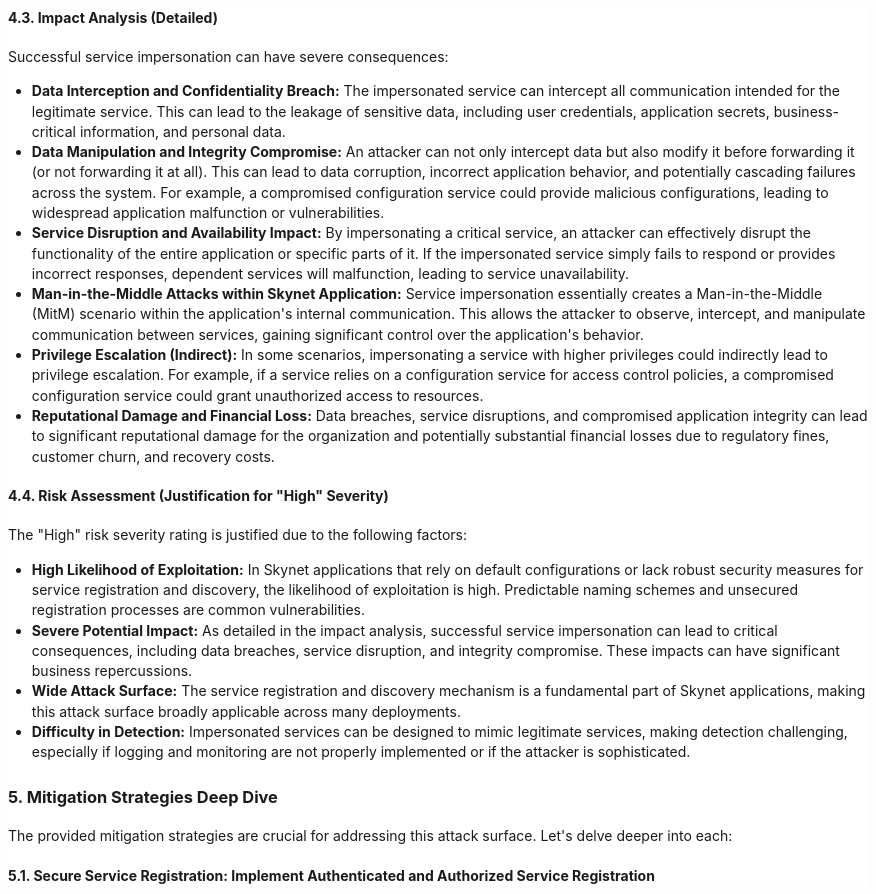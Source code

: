 #### 4.3. Impact Analysis (Detailed)

Successful service impersonation can have severe consequences:

*   **Data Interception and Confidentiality Breach:** The impersonated service can intercept all communication intended for the legitimate service. This can lead to the leakage of sensitive data, including user credentials, application secrets, business-critical information, and personal data.
*   **Data Manipulation and Integrity Compromise:** An attacker can not only intercept data but also modify it before forwarding it (or not forwarding it at all). This can lead to data corruption, incorrect application behavior, and potentially cascading failures across the system. For example, a compromised configuration service could provide malicious configurations, leading to widespread application malfunction or vulnerabilities.
*   **Service Disruption and Availability Impact:** By impersonating a critical service, an attacker can effectively disrupt the functionality of the entire application or specific parts of it.  If the impersonated service simply fails to respond or provides incorrect responses, dependent services will malfunction, leading to service unavailability.
*   **Man-in-the-Middle Attacks within Skynet Application:** Service impersonation essentially creates a Man-in-the-Middle (MitM) scenario within the application's internal communication. This allows the attacker to observe, intercept, and manipulate communication between services, gaining significant control over the application's behavior.
*   **Privilege Escalation (Indirect):** In some scenarios, impersonating a service with higher privileges could indirectly lead to privilege escalation. For example, if a service relies on a configuration service for access control policies, a compromised configuration service could grant unauthorized access to resources.
*   **Reputational Damage and Financial Loss:**  Data breaches, service disruptions, and compromised application integrity can lead to significant reputational damage for the organization and potentially substantial financial losses due to regulatory fines, customer churn, and recovery costs.

#### 4.4. Risk Assessment (Justification for "High" Severity)

The "High" risk severity rating is justified due to the following factors:

*   **High Likelihood of Exploitation:** In Skynet applications that rely on default configurations or lack robust security measures for service registration and discovery, the likelihood of exploitation is high. Predictable naming schemes and unsecured registration processes are common vulnerabilities.
*   **Severe Potential Impact:** As detailed in the impact analysis, successful service impersonation can lead to critical consequences, including data breaches, service disruption, and integrity compromise. These impacts can have significant business repercussions.
*   **Wide Attack Surface:** The service registration and discovery mechanism is a fundamental part of Skynet applications, making this attack surface broadly applicable across many deployments.
*   **Difficulty in Detection:**  Impersonated services can be designed to mimic legitimate services, making detection challenging, especially if logging and monitoring are not properly implemented or if the attacker is sophisticated.

### 5. Mitigation Strategies Deep Dive

The provided mitigation strategies are crucial for addressing this attack surface. Let's delve deeper into each:

#### 5.1. Secure Service Registration: Implement Authenticated and Authorized Service Registration
